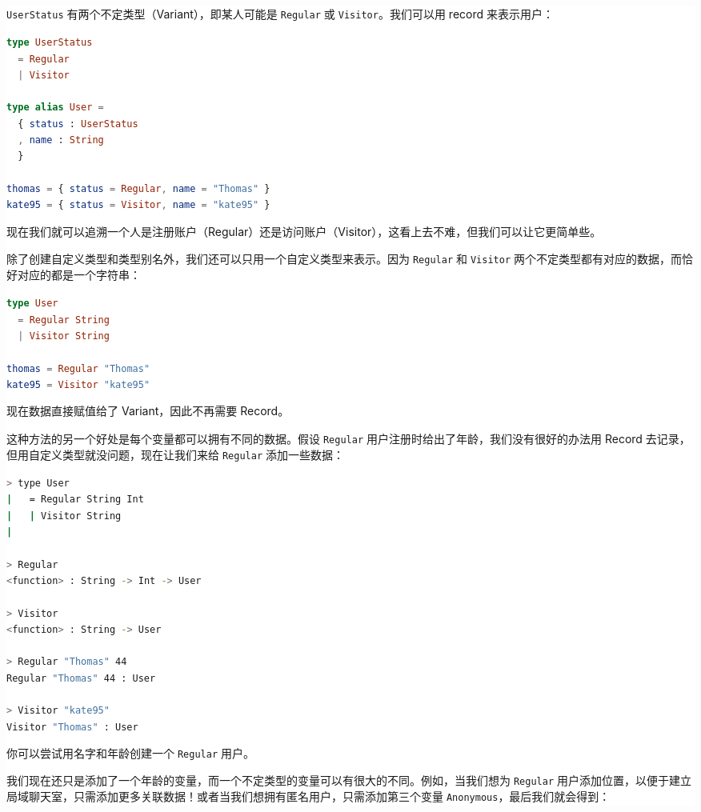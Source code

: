 `UserStatus` 有两个不定类型（Variant），即某人可能是 `Regular` 或 `Visitor`。我们可以用 record 来表示用户：

```elm
type UserStatus
  = Regular
  | Visitor

type alias User =
  { status : UserStatus
  , name : String
  }

thomas = { status = Regular, name = "Thomas" }
kate95 = { status = Visitor, name = "kate95" }
```

现在我们就可以追溯一个人是注册账户（Regular）还是访问账户（Visitor），这看上去不难，但我们可以让它更简单些。

除了创建自定义类型和类型别名外，我们还可以只用一个自定义类型来表示。因为 `Regular` 和 `Visitor` 两个不定类型都有对应的数据，而恰好对应的都是一个字符串：

```elm
type User
  = Regular String
  | Visitor String

thomas = Regular "Thomas"
kate95 = Visitor "kate95"
```

现在数据直接赋值给了 Variant，因此不再需要 Record。

这种方法的另一个好处是每个变量都可以拥有不同的数据。假设 `Regular` 用户注册时给出了年龄，我们没有很好的办法用 Record 去记录，但用自定义类型就没问题，现在让我们来给 `Regular` 添加一些数据：

```sh
> type User
|   = Regular String Int
|   | Visitor String
| 

> Regular
<function> : String -> Int -> User

> Visitor
<function> : String -> User

> Regular "Thomas" 44
Regular "Thomas" 44 : User

> Visitor "kate95"
Visitor "Thomas" : User
```

你可以尝试用名字和年龄创建一个 `Regular` 用户。

我们现在还只是添加了一个年龄的变量，而一个不定类型的变量可以有很大的不同。例如，当我们想为 `Regular` 用户添加位置，以便于建立局域聊天室，只需添加更多关联数据！或者当我们想拥有匿名用户，只需添加第三个变量 `Anonymous`，最后我们就会得到：
